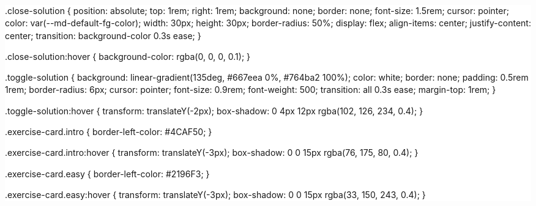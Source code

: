 .close-solution {
    position: absolute;
    top: 1rem;
    right: 1rem;
    background: none;
    border: none;
    font-size: 1.5rem;
    cursor: pointer;
    color: var(--md-default-fg-color);
    width: 30px;
    height: 30px;
    border-radius: 50%;
    display: flex;
    align-items: center;
    justify-content: center;
    transition: background-color 0.3s ease;
}

.close-solution:hover {
    background-color: rgba(0, 0, 0, 0.1);
}

.toggle-solution {
    background: linear-gradient(135deg, #667eea 0%, #764ba2 100%);
    color: white;
    border: none;
    padding: 0.5rem 1rem;
    border-radius: 6px;
    cursor: pointer;
    font-size: 0.9rem;
    font-weight: 500;
    transition: all 0.3s ease;
    margin-top: 1rem;
}

.toggle-solution:hover {
    transform: translateY(-2px);
    box-shadow: 0 4px 12px rgba(102, 126, 234, 0.4);
}

.exercise-card.intro {
    border-left-color: #4CAF50;
}

.exercise-card.intro:hover {
    transform: translateY(-3px);
    box-shadow: 0 0 15px rgba(76, 175, 80, 0.4);
}

.exercise-card.easy {
    border-left-color: #2196F3;
}

.exercise-card.easy:hover {
    transform: translateY(-3px);
    box-shadow: 0 0 15px rgba(33, 150, 243, 0.4);
}
